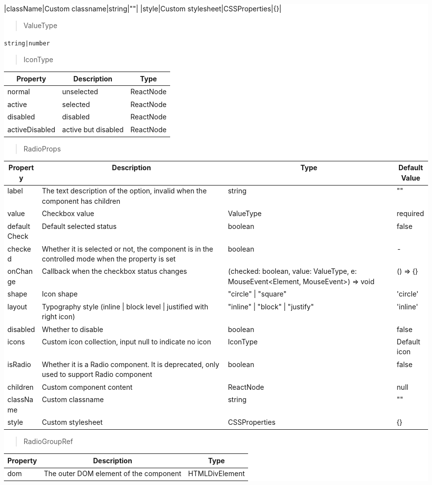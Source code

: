 |className|Custom classname|string|""|
|style|Custom stylesheet|CSSProperties|{}|

> ValueType

```
string|number
```

> IconType

|Property|Description|Type|
|----------|-------------|------|
|normal|unselected|ReactNode|
|active|selected|ReactNode|
|disabled|disabled|ReactNode|
|activeDisabled|active but disabled|ReactNode|

> RadioProps

|Property|Description|Type|DefaultValue|
|----------|-------------|------|------|
|label|The text description of the option, invalid when the component has children|string|""|
|value|Checkbox value|ValueType|required|
|defaultCheck|Default selected status|boolean|false|
|checked|Whether it is selected or not, the component is in the controlled mode when the property is set|boolean|-|
|onChange|Callback when the checkbox status changes|(checked: boolean, value: ValueType, e: MouseEvent\<Element, MouseEvent\>) =\> void|() => {}|
|shape|Icon shape|"circle" \| "square"|'circle'|
|layout|Typography style (inline \| block level \| justified with right icon)|"inline" \| "block" \| "justify"|'inline'|
|disabled|Whether to disable|boolean|false|
|icons|Custom icon collection, input null to indicate no icon|IconType|Default icon|
|isRadio|Whether it is a Radio component\. It is deprecated, only used to support Radio component|boolean|false|
|children|Custom component content|ReactNode|null|
|className|Custom classname|string|""|
|style|Custom stylesheet|CSSProperties|{}|

> RadioGroupRef

|Property|Description|Type|
|----------|-------------|------|
|dom|The outer DOM element of the component|HTMLDivElement|
